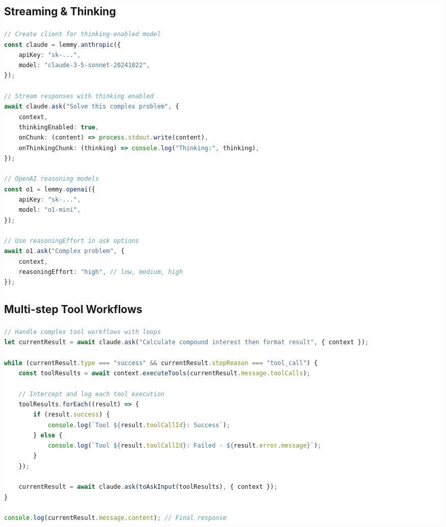 ```typescript
```

## Streaming & Thinking

```typescript
// Create client for thinking-enabled model
const claude = lemmy.anthropic({
	apiKey: "sk-...",
	model: "claude-3-5-sonnet-20241022",
});

// Stream responses with thinking enabled
await claude.ask("Solve this complex problem", {
	context,
	thinkingEnabled: true,
	onChunk: (content) => process.stdout.write(content),
	onThinkingChunk: (thinking) => console.log("Thinking:", thinking),
});

// OpenAI reasoning models
const o1 = lemmy.openai({
	apiKey: "sk-...",
	model: "o1-mini",
});

// Use reasoningEffort in ask options
await o1.ask("Complex problem", {
	context,
	reasoningEffort: "high", // low, medium, high
});
```

## Multi-step Tool Workflows

```typescript
// Handle complex tool workflows with loops
let currentResult = await claude.ask("Calculate compound interest then format result", { context });

while (currentResult.type === "success" && currentResult.stopReason === "tool_call") {
	const toolResults = await context.executeTools(currentResult.message.toolCalls);

	// Intercept and log each tool execution
	toolResults.forEach((result) => {
		if (result.success) {
			console.log(`Tool ${result.toolCallId}: Success`);
		} else {
			console.log(`Tool ${result.toolCallId}: Failed - ${result.error.message}`);
		}
	});

	currentResult = await claude.ask(toAskInput(toolResults), { context });
}

console.log(currentResult.message.content); // Final response
```
